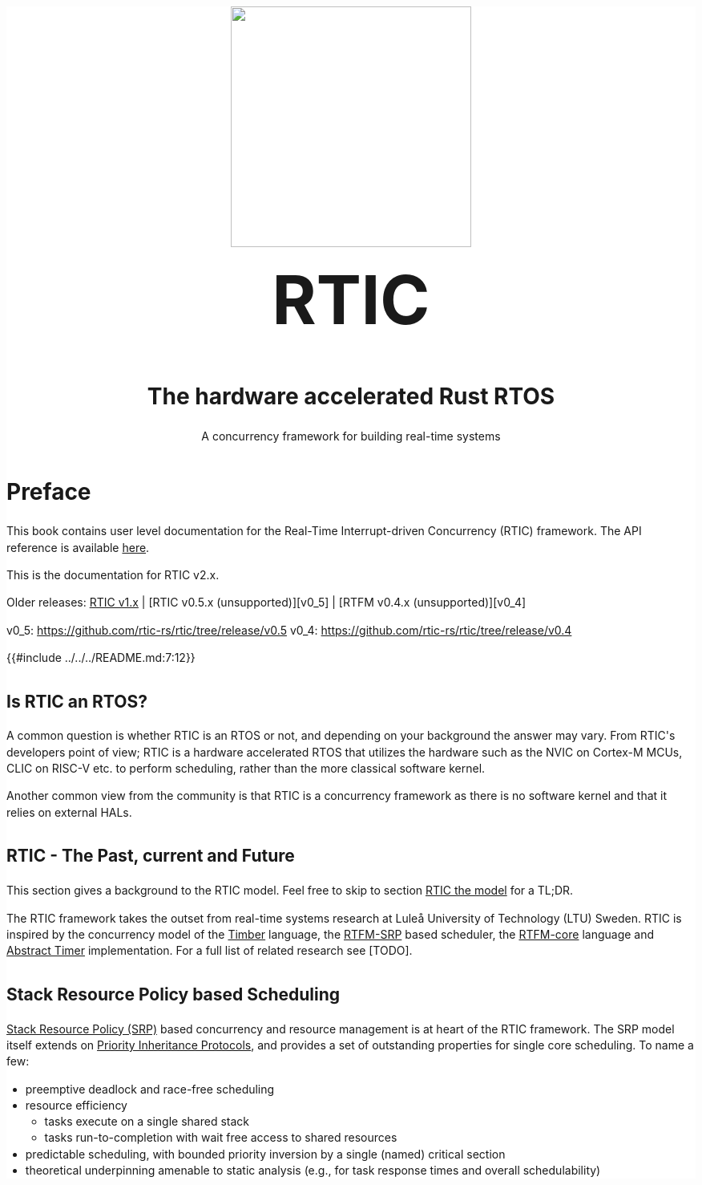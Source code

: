 <div align="center"><img width="300" height="300" src="RTIC.svg"></div>
<div style="font-size: 6em; font-weight: bolder;" align="center">RTIC</div>

<h1 align="center">The hardware accelerated Rust RTOS</h1>

<p align="center">A concurrency framework for building real-time systems</p>

# Preface

This book contains user level documentation for the Real-Time Interrupt-driven Concurrency
(RTIC) framework. The API reference is available [here](../../api/).

This is the documentation for RTIC v2.x. 

Older releases:
[RTIC v1.x](/1) | [RTIC v0.5.x (unsupported)][v0_5] | [RTFM v0.4.x (unsupported)][v0_4] 

v0_5: https://github.com/rtic-rs/rtic/tree/release/v0.5
v0_4: https://github.com/rtic-rs/rtic/tree/release/v0.4

{{#include ../../../README.md:7:12}}

## Is RTIC an RTOS?

A common question is whether RTIC is an RTOS or not, and depending on your background the answer may vary. From RTIC's developers point of view; RTIC is a hardware accelerated RTOS that utilizes the hardware such as the NVIC on Cortex-M MCUs, CLIC on RISC-V etc. to perform scheduling, rather than the more classical software kernel.

Another common view from the community is that RTIC is a concurrency framework as there
is no software kernel and that it relies on external HALs.

## RTIC - The Past, current and Future

This section gives a background to the RTIC model. Feel free to skip to section [RTIC the model](preface.md#rtic-the-model) for a TL;DR.

The RTIC framework takes the outset from real-time systems research at Luleå University of Technology (LTU) Sweden. RTIC is inspired by the concurrency model of the [Timber] language, the [RTFM-SRP] based scheduler, the [RTFM-core] language and [Abstract Timer] implementation. For a full list of related research see [TODO].

[Timber]: https://timber-lang.org/
[RTFM-SRP]: https://www.diva-portal.org/smash/get/diva2:1005680/FULLTEXT01.pdf
[RTFM-core]: https://ltu.diva-portal.org/smash/get/diva2:1013248/FULLTEXT01.pdf
[Abstract Timer]: https://ltu.diva-portal.org/smash/get/diva2:1013030/FULLTEXT01.pdf

## Stack Resource Policy based Scheduling

[Stack Resource Policy (SRP)][SRP] based concurrency and resource management is at heart of the RTIC framework. The SRP model itself extends on [Priority Inheritance Protocols], and provides a set of outstanding properties for single core scheduling. To name a few:

- preemptive deadlock and race-free scheduling
- resource efficiency
  - tasks execute on a single shared stack
  - tasks run-to-completion with wait free access to shared resources
- predictable scheduling, with bounded priority inversion by a single (named) critical section
- theoretical underpinning amenable to static analysis (e.g., for task response times and overall schedulability)


[SRP]: https://link.springer.com/article/10.1007/BF00365393
[Priority Inheritance Protocols]: https://ieeexplore.ieee.org/document/57058
[NVIC]: https://developer.arm.com/documentation/ddi0337/h/nested-vectored-interrupt-controller/about-the-nvic